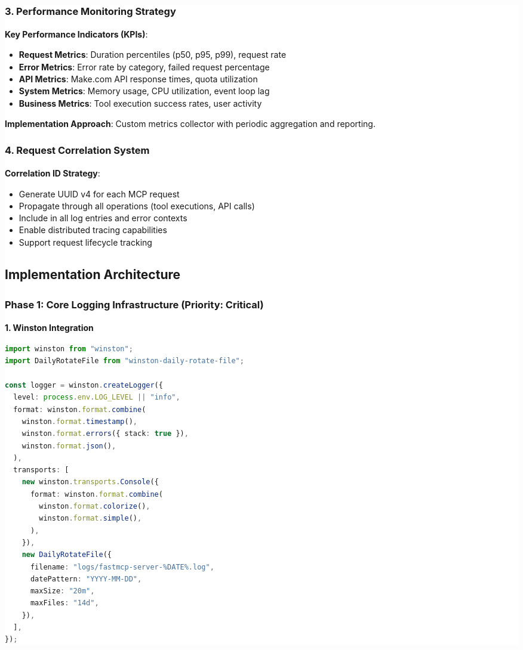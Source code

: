 ### 3. Performance Monitoring Strategy

**Key Performance Indicators (KPIs)**:

- **Request Metrics**: Duration percentiles (p50, p95, p99), request rate
- **Error Metrics**: Error rate by category, failed request percentage
- **API Metrics**: Make.com API response times, quota utilization
- **System Metrics**: Memory usage, CPU utilization, event loop lag
- **Business Metrics**: Tool execution success rates, user activity

**Implementation Approach**: Custom metrics collector with periodic aggregation and reporting.

### 4. Request Correlation System

**Correlation ID Strategy**:

- Generate UUID v4 for each MCP request
- Propagate through all operations (tool executions, API calls)
- Include in all log entries and error contexts
- Enable distributed tracing capabilities
- Support request lifecycle tracking

## Implementation Architecture

### Phase 1: Core Logging Infrastructure (Priority: Critical)

**1. Winston Integration**

```typescript
import winston from "winston";
import DailyRotateFile from "winston-daily-rotate-file";

const logger = winston.createLogger({
  level: process.env.LOG_LEVEL || "info",
  format: winston.format.combine(
    winston.format.timestamp(),
    winston.format.errors({ stack: true }),
    winston.format.json(),
  ),
  transports: [
    new winston.transports.Console({
      format: winston.format.combine(
        winston.format.colorize(),
        winston.format.simple(),
      ),
    }),
    new DailyRotateFile({
      filename: "logs/fastmcp-server-%DATE%.log",
      datePattern: "YYYY-MM-DD",
      maxSize: "20m",
      maxFiles: "14d",
    }),
  ],
});
```
